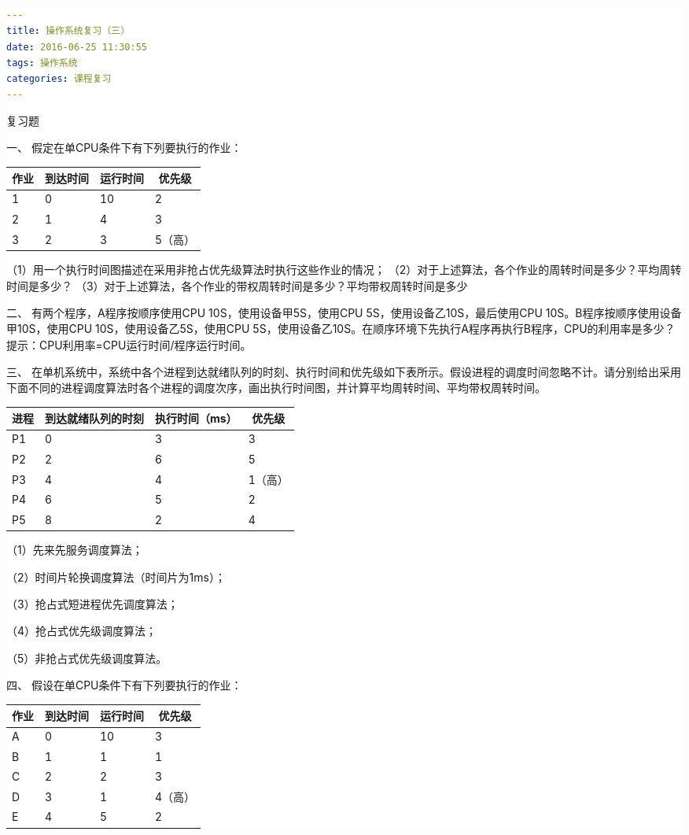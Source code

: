 ```yaml
---
title: 操作系统复习（三）
date: 2016-06-25 11:30:55
tags: 操作系统
categories: 课程复习
---
```


复习题

一、 假定在单CPU条件下有下列要执行的作业：

| 作业   | 到达时间 | 运行时间 | 优先级  |
| ---- | ---- | ---- | ---- |
| 1    | 0    | 10   | 2    |
| 2    | 1    | 4    | 3    |
| 3    | 2    | 3    | 5（高） |

（1）用一个执行时间图描述在采用非抢占优先级算法时执行这些作业的情况；
（2）对于上述算法，各个作业的周转时间是多少？平均周转时间是多少？
（3）对于上述算法，各个作业的带权周转时间是多少？平均带权周转时间是多少

二、 有两个程序，A程序按顺序使用CPU 10S，使用设备甲5S，使用CPU 5S，使用设备乙10S，最后使用CPU 10S。B程序按顺序使用设备甲10S，使用CPU 10S，使用设备乙5S，使用CPU 5S，使用设备乙10S。在顺序环境下先执行A程序再执行B程序，CPU的利用率是多少？提示：CPU利用率=CPU运行时间/程序运行时间。

三、 在单机系统中，系统中各个进程到达就绪队列的时刻、执行时间和优先级如下表所示。假设进程的调度时间忽略不计。请分别给出采用下面不同的进程调度算法时各个进程的调度次序，画出执行时间图，并计算平均周转时间、平均带权周转时间。

| 进程   | 到达就绪队列的时刻 | 执行时间（ms） | 优先级  |
| ---- | --------- | -------- | ---- |
| P1   | 0         | 3        | 3    |
| P2   | 2         | 6        | 5    |
| P3   | 4         | 4        | 1（高） |
| P4   | 6         | 5        | 2    |
| P5   | 8         | 2        | 4    |

（1）先来先服务调度算法；

（2）时间片轮换调度算法（时间片为1ms）；

（3）抢占式短进程优先调度算法；

（4）抢占式优先级调度算法；

（5）非抢占式优先级调度算法。   

四、 假设在单CPU条件下有下列要执行的作业：  

| 作业   | 到达时间 | 运行时间 | 优先级  |
| ---- | ---- | ---- | ---- |
| A    | 0    | 10   | 3    |
| B    | 1    | 1    | 1    |
| C    | 2    | 2    | 3    |
| D    | 3    | 1    | 4（高） |
| E    | 4    | 5    | 2    |
